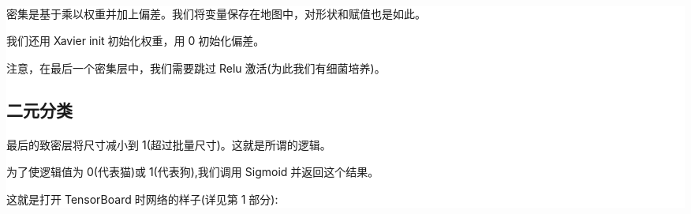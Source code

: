 密集是基于乘以权重并加上偏差。我们将变量保存在地图中，对形状和赋值也是如此。

我们还用 Xavier init 初始化权重，用 0 初始化偏差。

注意，在最后一个密集层中，我们需要跳过 Relu 激活(为此我们有细菌培养)。

## 二元分类

最后的致密层将尺寸减小到 1(超过批量尺寸)。这就是所谓的逻辑。

为了使逻辑值为 0(代表猫)或 1(代表狗),我们调用 Sigmoid 并返回这个结果。

这就是打开 TensorBoard 时网络的样子(详见第 1 部分):

